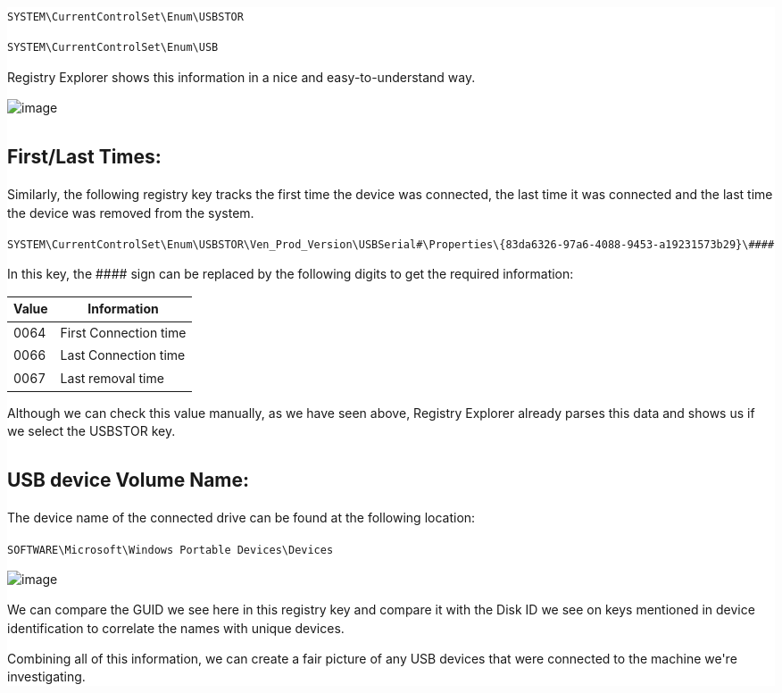 `SYSTEM\CurrentControlSet\Enum\USBSTOR`

`SYSTEM\CurrentControlSet\Enum\USB`

Registry Explorer shows this information in a nice and easy-to-understand way.

![image](https://user-images.githubusercontent.com/58165365/155568712-21f6d145-a646-455b-9e94-f3c93819a5c0.png)

## First/Last Times:

Similarly, the following registry key tracks the first time the device was connected, the last time it was connected and the last time the device was removed from the system.

`SYSTEM\CurrentControlSet\Enum\USBSTOR\Ven_Prod_Version\USBSerial#\Properties\{83da6326-97a6-4088-9453-a19231573b29}\####`

In this key, the #### sign can be replaced by the following digits to get the required information:

| Value | Information           |
| ----- | --------------------- |
| 0064  | First Connection time |
| 0066  | Last Connection time  |
| 0067  | Last removal time     |

Although we can check this value manually, as we have seen above, Registry Explorer already parses this data and shows us if we select the USBSTOR key.

## USB device Volume Name:

The device name of the connected drive can be found at the following location:

`SOFTWARE\Microsoft\Windows Portable Devices\Devices`

![image](https://user-images.githubusercontent.com/58165365/155570879-368c3e30-e8a1-4811-a047-a518d1168b82.png)

We can compare the GUID we see here in this registry key and compare it with the Disk ID we see on keys mentioned in device identification to correlate the names with unique devices.

Combining all of this information, we can create a fair picture of any USB devices that were connected to the machine we're investigating.
